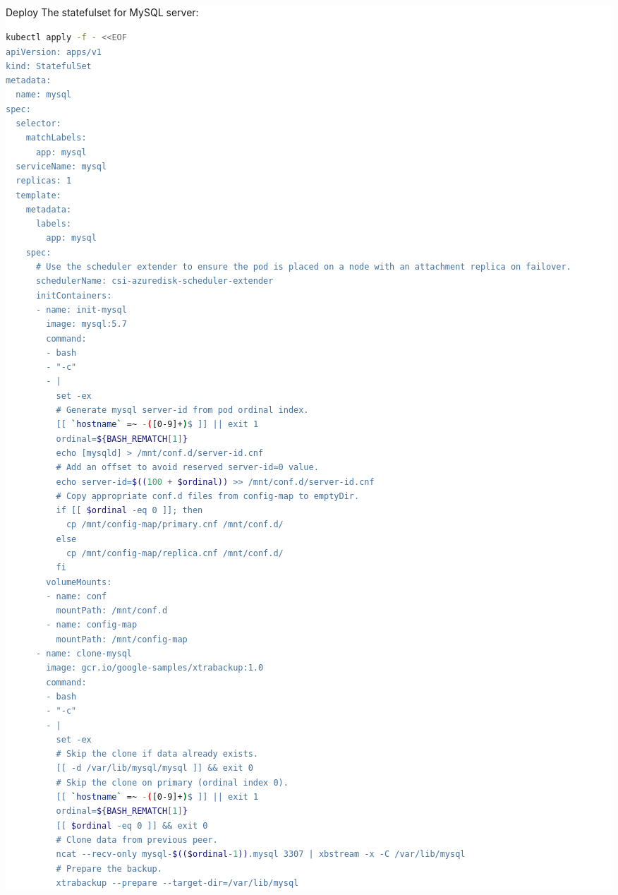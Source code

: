 Deploy The statefulset for MySQL server:

```bash
kubectl apply -f - <<EOF
apiVersion: apps/v1
kind: StatefulSet
metadata:
  name: mysql
spec:
  selector:
    matchLabels:
      app: mysql
  serviceName: mysql
  replicas: 1
  template:
    metadata:
      labels:
        app: mysql
    spec:
      # Use the scheduler extender to ensure the pod is placed on a node with an attachment replica on failover.
      schedulerName: csi-azuredisk-scheduler-extender
      initContainers:
      - name: init-mysql
        image: mysql:5.7
        command:
        - bash
        - "-c"
        - |
          set -ex
          # Generate mysql server-id from pod ordinal index.
          [[ `hostname` =~ -([0-9]+)$ ]] || exit 1
          ordinal=${BASH_REMATCH[1]}
          echo [mysqld] > /mnt/conf.d/server-id.cnf
          # Add an offset to avoid reserved server-id=0 value.
          echo server-id=$((100 + $ordinal)) >> /mnt/conf.d/server-id.cnf
          # Copy appropriate conf.d files from config-map to emptyDir.
          if [[ $ordinal -eq 0 ]]; then
            cp /mnt/config-map/primary.cnf /mnt/conf.d/
          else
            cp /mnt/config-map/replica.cnf /mnt/conf.d/
          fi
        volumeMounts:
        - name: conf
          mountPath: /mnt/conf.d
        - name: config-map
          mountPath: /mnt/config-map
      - name: clone-mysql
        image: gcr.io/google-samples/xtrabackup:1.0
        command:
        - bash
        - "-c"
        - |
          set -ex
          # Skip the clone if data already exists.
          [[ -d /var/lib/mysql/mysql ]] && exit 0
          # Skip the clone on primary (ordinal index 0).
          [[ `hostname` =~ -([0-9]+)$ ]] || exit 1
          ordinal=${BASH_REMATCH[1]}
          [[ $ordinal -eq 0 ]] && exit 0
          # Clone data from previous peer.
          ncat --recv-only mysql-$(($ordinal-1)).mysql 3307 | xbstream -x -C /var/lib/mysql
          # Prepare the backup.
          xtrabackup --prepare --target-dir=/var/lib/mysql
```